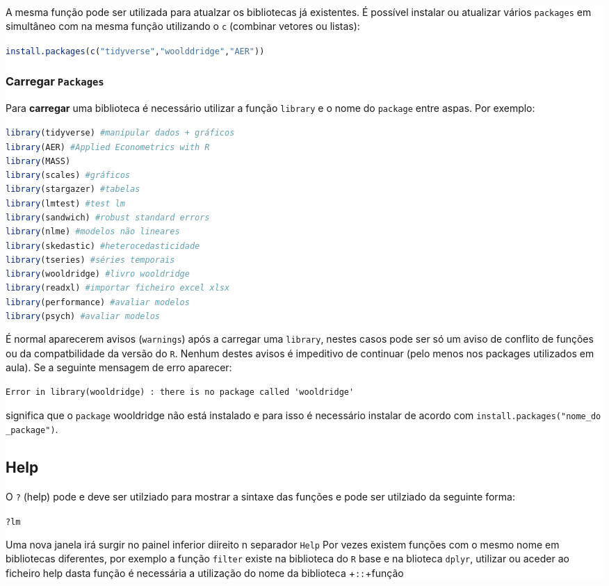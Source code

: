 A mesma função pode ser utilizada para atualzar os bibliotecas já
existentes. É possível instalar ou atualizar vários `packages` em
simultâneo com na mesma função utilizando o `c` (combinar vetores ou
listas):

``` r
install.packages(c("tidyverse","woolddridge","AER"))
```

### Carregar `Packages`

Para **carregar** uma biblioteca é necessário utilizar a função
`library` e o nome do `package` entre aspas. Por exemplo:

``` r
library(tidyverse) #manipular dados + gráficos
library(AER) #Applied Econometrics with R
library(MASS) 
library(scales) #gráficos
library(stargazer) #tabelas
library(lmtest) #test lm
library(sandwich) #robust standard errors
library(nlme) #modelos não lineares
library(skedastic) #heterocedasticidade
library(tseries) #séries temporais
library(wooldridge) #livro wooldridge
library(readxl) #importar ficheiro excel xlsx
library(performance) #avaliar modelos
library(psych) #avaliar modelos
```

É normal aparecerem avisos (`warnings`) após a carregar uma `library`,
nestes casos pode ser só um aviso de conflito de funções ou da
compatbilidade da versão do `R`. Nenhum destes avisos é impeditivo de
continuar (pelo menos nos packages utilizados em aula). Se a seguinte
mensagem de erro aparecer:

`Error in library(wooldridge) : there is no package called 'wooldridge'`

significa que o `package` wooldridge não está instalado e para isso é
necessário instalar de acordo com `install.packages("nome_do_package")`.

## Help

O `?` (help) pode e deve ser utilziado para mostrar a sintaxe das
funções e pode ser utilziado da seguinte forma:

``` r
?lm
```

Uma nova janela irá surgir no painel inferior diireito n separador
`Help` Por vezes existem funções com o mesmo nome em bibliotecas
diferentes, por exemplo a função `filter` existe na biblioteca do `R`
base e na blioteca `dplyr`, utilizar ou aceder ao ficheiro help dasta
função é necessária a utilização do nome da biblioteca +`::`+função
